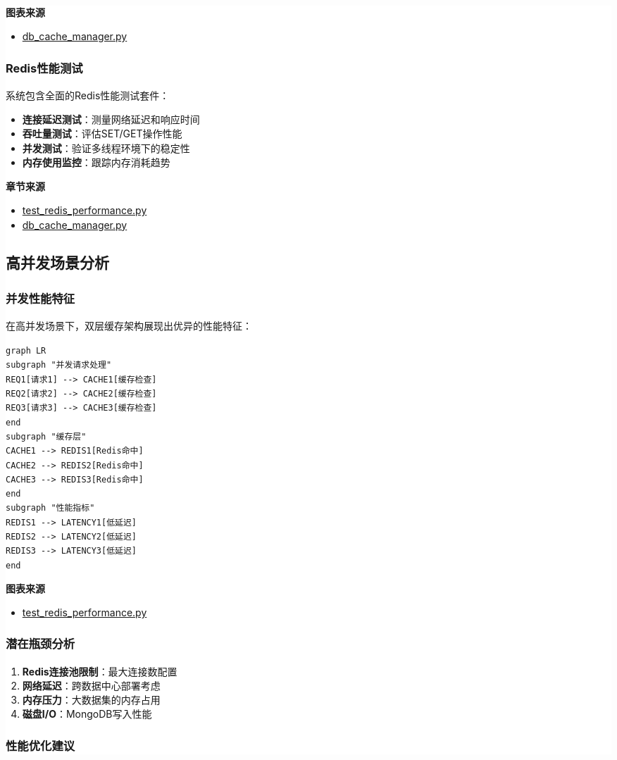 **图表来源**
- [db_cache_manager.py](file://tradingagents/dataflows/db_cache_manager.py#L450-L490)

### Redis性能测试

系统包含全面的Redis性能测试套件：

- **连接延迟测试**：测量网络延迟和响应时间
- **吞吐量测试**：评估SET/GET操作性能
- **并发测试**：验证多线程环境下的稳定性
- **内存使用监控**：跟踪内存消耗趋势

**章节来源**
- [test_redis_performance.py](file://tests/test_redis_performance.py#L1-L100)
- [db_cache_manager.py](file://tradingagents/dataflows/db_cache_manager.py#L450-L500)

## 高并发场景分析

### 并发性能特征

在高并发场景下，双层缓存架构展现出优异的性能特征：

```mermaid
graph LR
subgraph "并发请求处理"
REQ1[请求1] --> CACHE1[缓存检查]
REQ2[请求2] --> CACHE2[缓存检查]
REQ3[请求3] --> CACHE3[缓存检查]
end
subgraph "缓存层"
CACHE1 --> REDIS1[Redis命中]
CACHE2 --> REDIS2[Redis命中]
CACHE3 --> REDIS3[Redis命中]
end
subgraph "性能指标"
REDIS1 --> LATENCY1[低延迟]
REDIS2 --> LATENCY2[低延迟]
REDIS3 --> LATENCY3[低延迟]
end
```

**图表来源**
- [test_redis_performance.py](file://tests/test_redis_performance.py#L190-L250)

### 潜在瓶颈分析

1. **Redis连接池限制**：最大连接数配置
2. **网络延迟**：跨数据中心部署考虑
3. **内存压力**：大数据集的内存占用
4. **磁盘I/O**：MongoDB写入性能

### 性能优化建议
